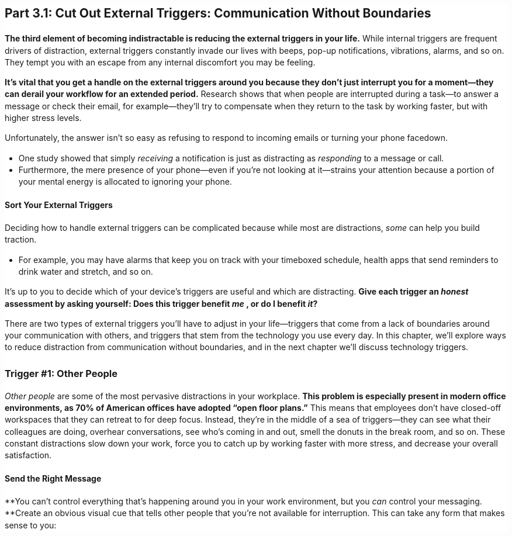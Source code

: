 ## Part 3.1: Cut Out External Triggers: Communication Without Boundaries

**The third element of becoming indistractable is reducing the external triggers in your life.** While internal triggers are frequent drivers of distraction, external triggers constantly invade our lives with beeps, pop-up notifications, vibrations, alarms, and so on. They tempt you with an escape from any internal discomfort you may be feeling.

**It’s vital that you get a handle on the external triggers around you because they don’t just interrupt you for a moment—they can derail your workflow for an extended period.** Research shows that when people are interrupted during a task—to answer a message or check their email, for example—they’ll try to compensate when they return to the task by working faster, but with higher stress levels.

Unfortunately, the answer isn’t so easy as refusing to respond to incoming emails or turning your phone facedown.

  * One study showed that simply _receiving_ a notification is just as distracting as _responding_ to a message or call. 
  * Furthermore, the mere presence of your phone—even if you’re not looking at it—strains your attention because a portion of your mental energy is allocated to ignoring your phone.



#### Sort Your External Triggers

Deciding how to handle external triggers can be complicated because while most are distractions, _some_ can help you build traction.

  * For example, you may have alarms that keep you on track with your timeboxed schedule, health apps that send reminders to drink water and stretch, and so on. 



It’s up to you to decide which of your device’s triggers are useful and which are distracting. **Give each trigger an _honest_ assessment by asking yourself: Does this trigger benefit _me_ , or do I benefit _it_?**

There are two types of external triggers you’ll have to adjust in your life—triggers that come from a lack of boundaries around your communication with others, and triggers that stem from the technology you use every day. In this chapter, we’ll explore ways to reduce distraction from communication without boundaries, and in the next chapter we’ll discuss technology triggers.

### Trigger #1: Other People

_Other people_ are some of the most pervasive distractions in your workplace. **This problem is especially present in modern office environments, as 70% of American offices have adopted “open floor plans.”** This means that employees don’t have closed-off workspaces that they can retreat to for deep focus. Instead, they’re in the middle of a sea of triggers—they can see what their colleagues are doing, overhear conversations, see who’s coming in and out, smell the donuts in the break room, and so on. These constant distractions slow down your work, force you to catch up by working faster with more stress, and decrease your overall satisfaction.

#### Send the Right Message

**You can’t control everything that’s happening around you in your work environment, but you _can_ control your messaging. **Create an obvious visual cue that tells other people that you’re not available for interruption. This can take any form that makes sense to you:
